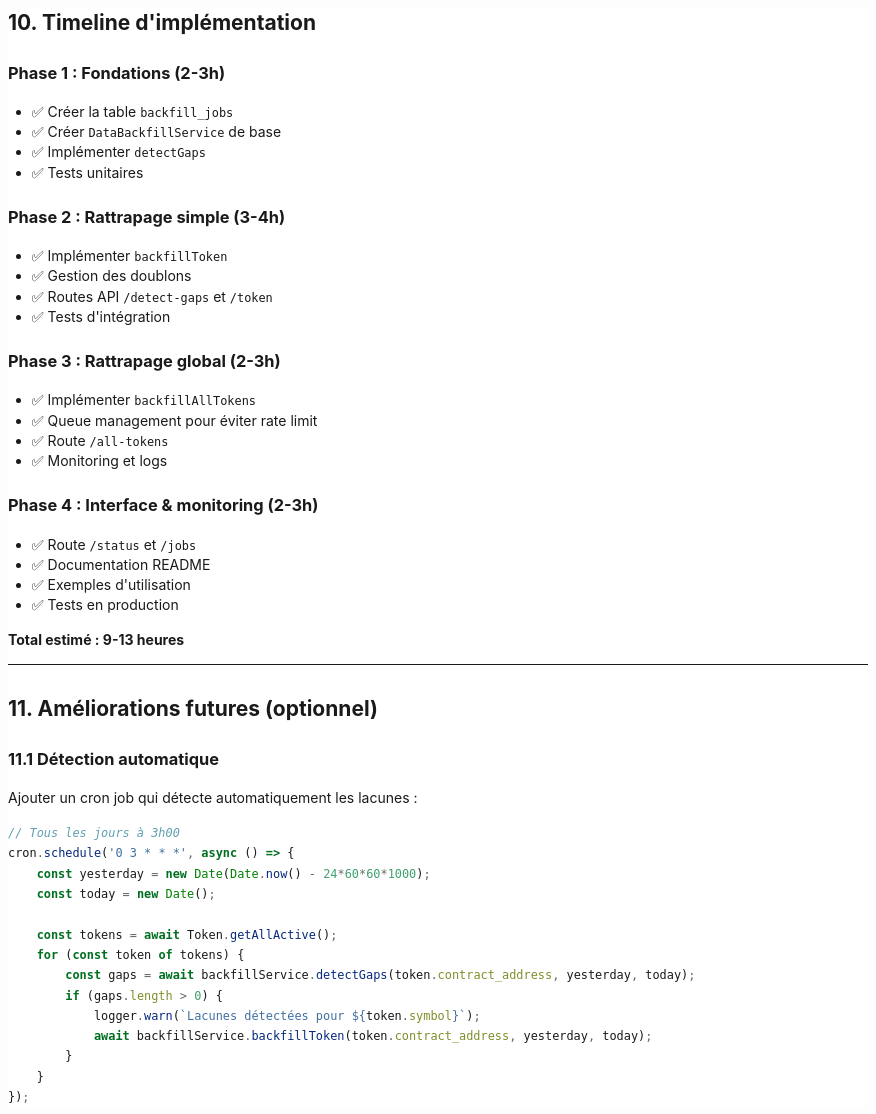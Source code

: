 
## 10. Timeline d'implémentation

### Phase 1 : Fondations (2-3h)
- ✅ Créer la table `backfill_jobs`
- ✅ Créer `DataBackfillService` de base
- ✅ Implémenter `detectGaps`
- ✅ Tests unitaires

### Phase 2 : Rattrapage simple (3-4h)
- ✅ Implémenter `backfillToken`
- ✅ Gestion des doublons
- ✅ Routes API `/detect-gaps` et `/token`
- ✅ Tests d'intégration

### Phase 3 : Rattrapage global (2-3h)
- ✅ Implémenter `backfillAllTokens`
- ✅ Queue management pour éviter rate limit
- ✅ Route `/all-tokens`
- ✅ Monitoring et logs

### Phase 4 : Interface & monitoring (2-3h)
- ✅ Route `/status` et `/jobs`
- ✅ Documentation README
- ✅ Exemples d'utilisation
- ✅ Tests en production

**Total estimé : 9-13 heures**

---

## 11. Améliorations futures (optionnel)

### 11.1 Détection automatique

Ajouter un cron job qui détecte automatiquement les lacunes :

```javascript
// Tous les jours à 3h00
cron.schedule('0 3 * * *', async () => {
    const yesterday = new Date(Date.now() - 24*60*60*1000);
    const today = new Date();

    const tokens = await Token.getAllActive();
    for (const token of tokens) {
        const gaps = await backfillService.detectGaps(token.contract_address, yesterday, today);
        if (gaps.length > 0) {
            logger.warn(`Lacunes détectées pour ${token.symbol}`);
            await backfillService.backfillToken(token.contract_address, yesterday, today);
        }
    }
});
```
